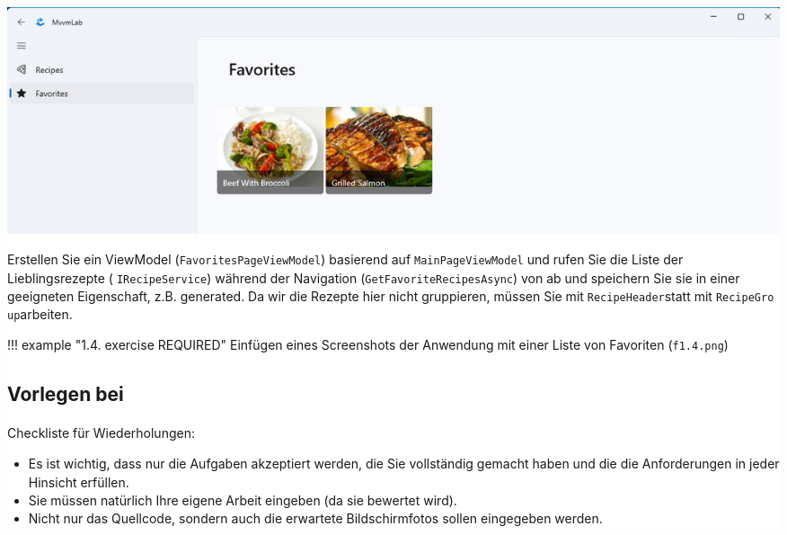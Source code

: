![Favoriten Seite](images/favorites_page.png)

Erstellen Sie ein ViewModel (`FavoritesPageViewModel`) basierend auf `MainPageViewModel` und rufen Sie die Liste der Lieblingsrezepte ( `IRecipeService`) während der Navigation (`GetFavoriteRecipesAsync`) von ab und speichern Sie sie in einer geeigneten Eigenschaft, z.B. generated. Da wir die Rezepte hier nicht gruppieren, müssen Sie mit `RecipeHeader`statt mit `RecipeGroup`arbeiten.

!!! example "1.4. exercise REQUIRED"
    Einfügen eines Screenshots der Anwendung mit einer Liste von Favoriten (`f1.4.png`)

## Vorlegen bei

Checkliste für Wiederholungen:

- Es ist wichtig, dass nur die Aufgaben akzeptiert werden, die Sie vollständig gemacht haben und die die Anforderungen in jeder Hinsicht erfüllen. 
- Sie müssen natürlich Ihre eigene Arbeit eingeben (da sie bewertet wird).
- Nicht nur das Quellcode, sondern auch die erwartete Bildschirmfotos sollen eingegeben werden.